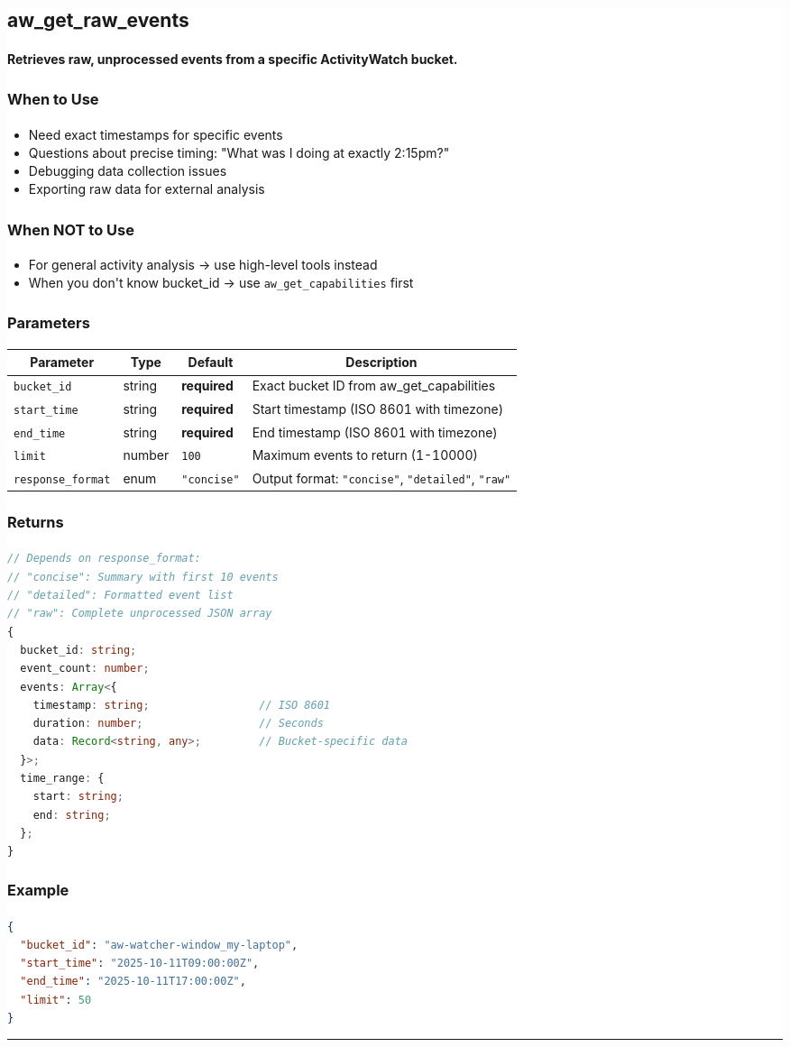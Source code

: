 
## aw_get_raw_events

**Retrieves raw, unprocessed events from a specific ActivityWatch bucket.**

### When to Use
- Need exact timestamps for specific events
- Questions about precise timing: "What was I doing at exactly 2:15pm?"
- Debugging data collection issues
- Exporting raw data for external analysis

### When NOT to Use
- For general activity analysis → use high-level tools instead
- When you don't know bucket_id → use `aw_get_capabilities` first

### Parameters

| Parameter | Type | Default | Description |
|-----------|------|---------|-------------|
| `bucket_id` | string | **required** | Exact bucket ID from aw_get_capabilities |
| `start_time` | string | **required** | Start timestamp (ISO 8601 with timezone) |
| `end_time` | string | **required** | End timestamp (ISO 8601 with timezone) |
| `limit` | number | `100` | Maximum events to return (1-10000) |
| `response_format` | enum | `"concise"` | Output format: `"concise"`, `"detailed"`, `"raw"` |

### Returns
```typescript
// Depends on response_format:
// "concise": Summary with first 10 events
// "detailed": Formatted event list  
// "raw": Complete unprocessed JSON array
{
  bucket_id: string;
  event_count: number;
  events: Array<{
    timestamp: string;                 // ISO 8601
    duration: number;                  // Seconds
    data: Record<string, any>;         // Bucket-specific data
  }>;
  time_range: {
    start: string;
    end: string;
  };
}
```

### Example
```json
{
  "bucket_id": "aw-watcher-window_my-laptop",
  "start_time": "2025-10-11T09:00:00Z",
  "end_time": "2025-10-11T17:00:00Z",
  "limit": 50
}
```

---